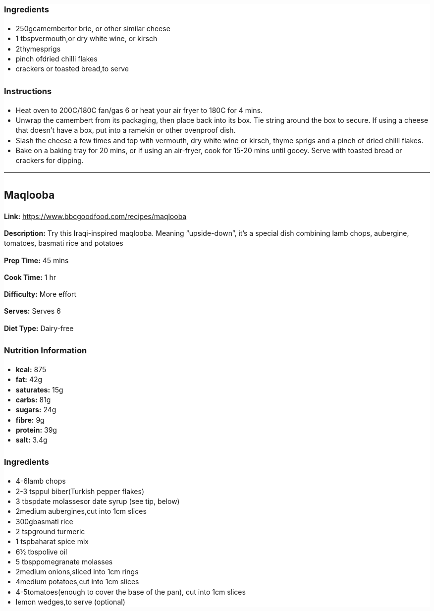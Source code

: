 ### Ingredients
- 250gcamembertor brie, or other similar cheese
- 1 tbspvermouth,or dry white wine, or kirsch
- 2thymesprigs
- pinch ofdried chilli flakes
- crackers or toasted bread,to serve

### Instructions
- Heat oven to 200C/180C fan/gas 6 or heat your air fryer to 180C for 4 mins.
- Unwrap the camembert from its packaging, then place back into its box. Tie string around the box to secure. If using a cheese that doesn’t have a box, put into a ramekin or other ovenproof dish.
- Slash the cheese a few times and top with vermouth, dry white wine or kirsch, thyme sprigs and a pinch of dried chilli flakes.
- Bake on a baking tray for 20 mins, or if using an air-fryer, cook for 15-20 mins until gooey. Serve with toasted bread or crackers for dipping.


---

## Maqlooba
**Link:** https://www.bbcgoodfood.com/recipes/maqlooba

**Description:** Try this Iraqi-inspired maqlooba. Meaning “upside-down”, it’s a special dish combining lamb chops, aubergine, tomatoes, basmati rice and potatoes

**Prep Time:** 45 mins

**Cook Time:** 1 hr

**Difficulty:** More effort

**Serves:** Serves 6

**Diet Type:** Dairy-free

### Nutrition Information
- **kcal:** 875
- **fat:** 42g
- **saturates:** 15g
- **carbs:** 81g
- **sugars:** 24g
- **fibre:** 9g
- **protein:** 39g
- **salt:** 3.4g

### Ingredients
- 4-6lamb chops
- 2-3 tsppul biber(Turkish pepper flakes)
- 3 tbspdate molassesor date syrup (see tip, below)
- 2medium aubergines,cut into 1cm slices
- 300gbasmati rice
- 2 tspground turmeric
- 1 tspbaharat spice mix
- 6½ tbspolive oil
- 5 tbsppomegranate molasses
- 2medium onions,sliced into 1cm rings
- 4medium potatoes,cut into 1cm slices
- 4-5tomatoes(enough to cover the base of the pan), cut into 1cm slices
- lemon wedges,to serve (optional)

